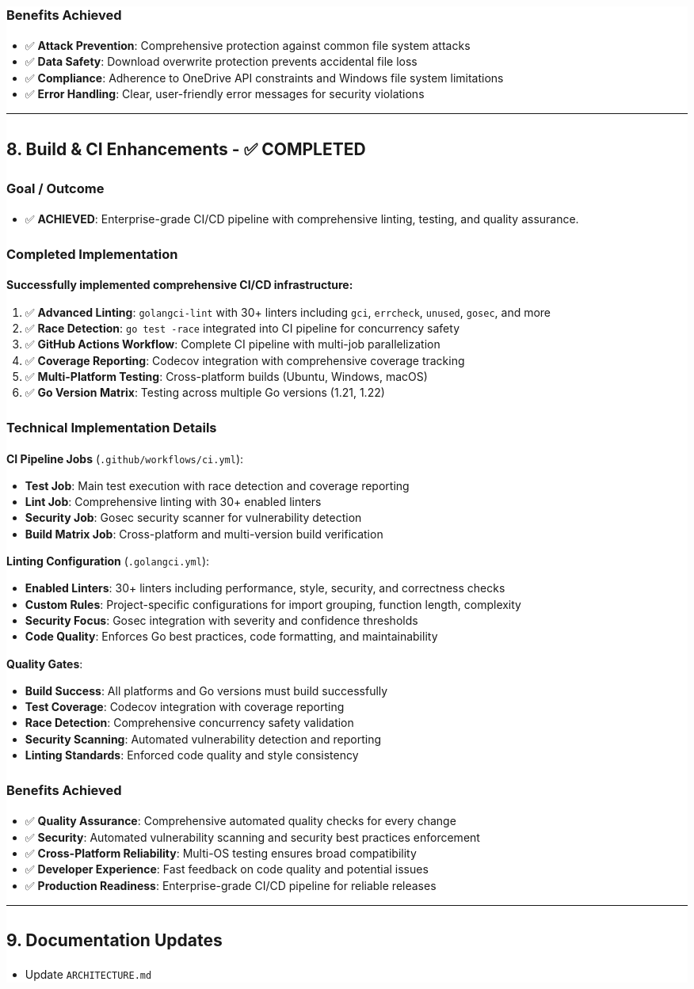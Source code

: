 ### Benefits Achieved
- ✅ **Attack Prevention**: Comprehensive protection against common file system attacks
- ✅ **Data Safety**: Download overwrite protection prevents accidental file loss
- ✅ **Compliance**: Adherence to OneDrive API constraints and Windows file system limitations
- ✅ **Error Handling**: Clear, user-friendly error messages for security violations

---

## 8. Build & CI Enhancements - ✅ COMPLETED

### Goal / Outcome
* ✅ **ACHIEVED**: Enterprise-grade CI/CD pipeline with comprehensive linting, testing, and quality assurance.

### Completed Implementation
**Successfully implemented comprehensive CI/CD infrastructure:**
1. ✅ **Advanced Linting**: `golangci-lint` with 30+ linters including `gci`, `errcheck`, `unused`, `gosec`, and more
2. ✅ **Race Detection**: `go test -race` integrated into CI pipeline for concurrency safety
3. ✅ **GitHub Actions Workflow**: Complete CI pipeline with multi-job parallelization
4. ✅ **Coverage Reporting**: Codecov integration with comprehensive coverage tracking
5. ✅ **Multi-Platform Testing**: Cross-platform builds (Ubuntu, Windows, macOS)
6. ✅ **Go Version Matrix**: Testing across multiple Go versions (1.21, 1.22)

### Technical Implementation Details
**CI Pipeline Jobs** (`.github/workflows/ci.yml`):
- **Test Job**: Main test execution with race detection and coverage reporting
- **Lint Job**: Comprehensive linting with 30+ enabled linters
- **Security Job**: Gosec security scanner for vulnerability detection
- **Build Matrix Job**: Cross-platform and multi-version build verification

**Linting Configuration** (`.golangci.yml`):
- **Enabled Linters**: 30+ linters including performance, style, security, and correctness checks
- **Custom Rules**: Project-specific configurations for import grouping, function length, complexity
- **Security Focus**: Gosec integration with severity and confidence thresholds
- **Code Quality**: Enforces Go best practices, code formatting, and maintainability

**Quality Gates**:
- **Build Success**: All platforms and Go versions must build successfully
- **Test Coverage**: Codecov integration with coverage reporting
- **Race Detection**: Comprehensive concurrency safety validation
- **Security Scanning**: Automated vulnerability detection and reporting
- **Linting Standards**: Enforced code quality and style consistency

### Benefits Achieved
- ✅ **Quality Assurance**: Comprehensive automated quality checks for every change
- ✅ **Security**: Automated vulnerability scanning and security best practices enforcement
- ✅ **Cross-Platform Reliability**: Multi-OS testing ensures broad compatibility
- ✅ **Developer Experience**: Fast feedback on code quality and potential issues
- ✅ **Production Readiness**: Enterprise-grade CI/CD pipeline for reliable releases

---

## 9. Documentation Updates

* Update `ARCHITECTURE.md`